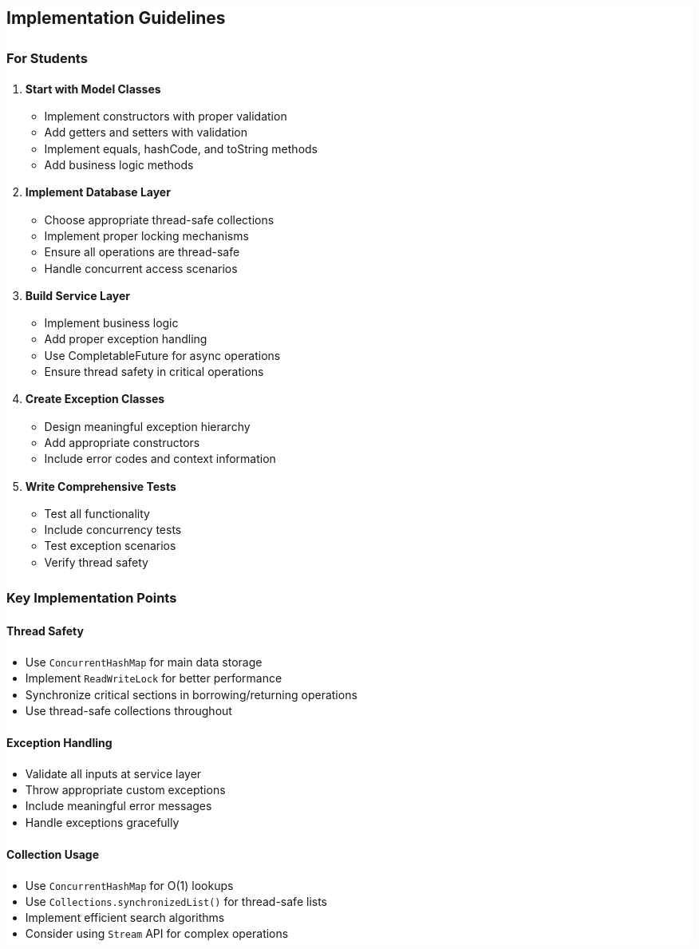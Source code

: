 ## Implementation Guidelines

### For Students

1. **Start with Model Classes**
   - Implement constructors with proper validation
   - Add getters and setters with validation
   - Implement equals, hashCode, and toString methods
   - Add business logic methods

2. **Implement Database Layer**
   - Choose appropriate thread-safe collections
   - Implement proper locking mechanisms
   - Ensure all operations are thread-safe
   - Handle concurrent access scenarios

3. **Build Service Layer**
   - Implement business logic
   - Add proper exception handling
   - Use CompletableFuture for async operations
   - Ensure thread safety in critical operations

4. **Create Exception Classes**
   - Design meaningful exception hierarchy
   - Add appropriate constructors
   - Include error codes and context information

5. **Write Comprehensive Tests**
   - Test all functionality
   - Include concurrency tests
   - Test exception scenarios
   - Verify thread safety

### Key Implementation Points

#### Thread Safety
- Use `ConcurrentHashMap` for main data storage
- Implement `ReadWriteLock` for better performance
- Synchronize critical sections in borrowing/returning operations
- Use thread-safe collections throughout

#### Exception Handling
- Validate all inputs at service layer
- Throw appropriate custom exceptions
- Include meaningful error messages
- Handle exceptions gracefully

#### Collection Usage
- Use `ConcurrentHashMap` for O(1) lookups
- Use `Collections.synchronizedList()` for thread-safe lists
- Implement efficient search algorithms
- Consider using `Stream` API for complex operations
